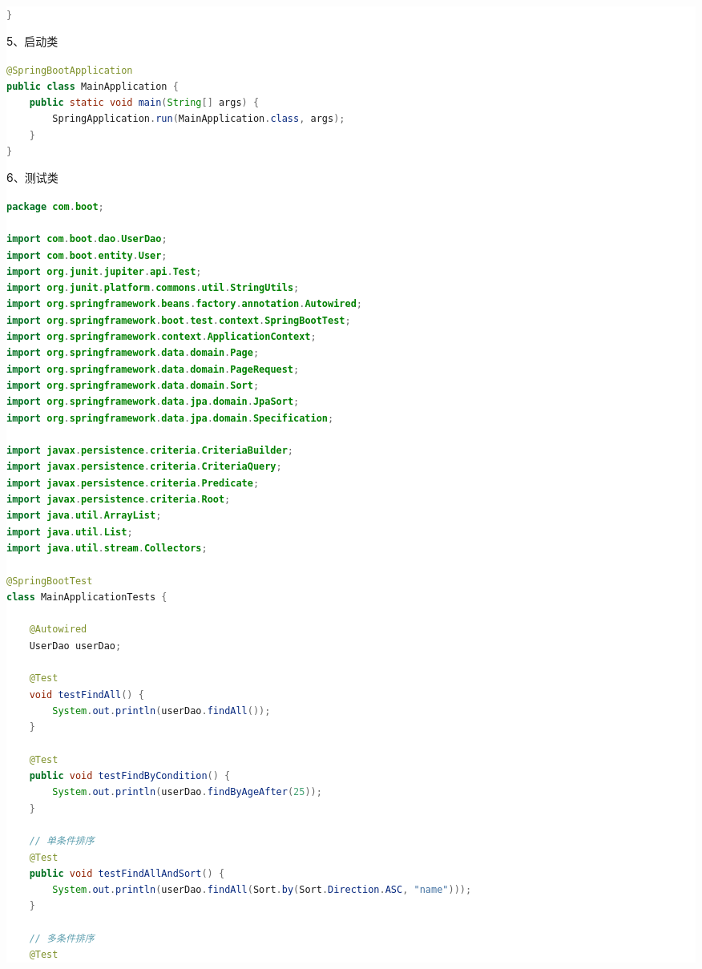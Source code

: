 ```java
}

```

5、启动类

```java
@SpringBootApplication
public class MainApplication {
    public static void main(String[] args) {
        SpringApplication.run(MainApplication.class, args);
    }
}
```

6、测试类

```java
package com.boot;

import com.boot.dao.UserDao;
import com.boot.entity.User;
import org.junit.jupiter.api.Test;
import org.junit.platform.commons.util.StringUtils;
import org.springframework.beans.factory.annotation.Autowired;
import org.springframework.boot.test.context.SpringBootTest;
import org.springframework.context.ApplicationContext;
import org.springframework.data.domain.Page;
import org.springframework.data.domain.PageRequest;
import org.springframework.data.domain.Sort;
import org.springframework.data.jpa.domain.JpaSort;
import org.springframework.data.jpa.domain.Specification;

import javax.persistence.criteria.CriteriaBuilder;
import javax.persistence.criteria.CriteriaQuery;
import javax.persistence.criteria.Predicate;
import javax.persistence.criteria.Root;
import java.util.ArrayList;
import java.util.List;
import java.util.stream.Collectors;

@SpringBootTest
class MainApplicationTests {

    @Autowired
    UserDao userDao;

    @Test
    void testFindAll() {
        System.out.println(userDao.findAll());
    }

    @Test
    public void testFindByCondition() {
        System.out.println(userDao.findByAgeAfter(25));
    }

    // 单条件排序
    @Test
    public void testFindAllAndSort() {
        System.out.println(userDao.findAll(Sort.by(Sort.Direction.ASC, "name")));
    }

    // 多条件排序
    @Test
```